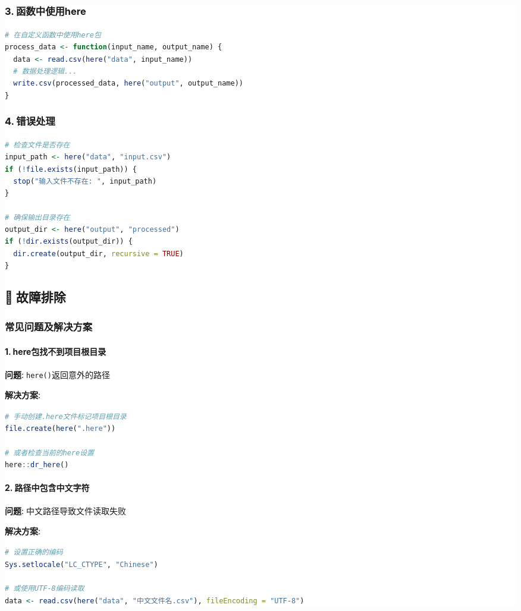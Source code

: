 ### 3. 函数中使用here

```r
# 在自定义函数中使用here包
process_data <- function(input_name, output_name) {
  data <- read.csv(here("data", input_name))
  # 数据处理逻辑...
  write.csv(processed_data, here("output", output_name))
}
```

### 4. 错误处理

```r
# 检查文件是否存在
input_path <- here("data", "input.csv")
if (!file.exists(input_path)) {
  stop("输入文件不存在: ", input_path)
}

# 确保输出目录存在
output_dir <- here("output", "processed")
if (!dir.exists(output_dir)) {
  dir.create(output_dir, recursive = TRUE)
}
```

## 🔧 故障排除

### 常见问题及解决方案

#### 1. here包找不到项目根目录

**问题**: `here()`返回意外的路径

**解决方案**:
```r
# 手动创建.here文件标记项目根目录
file.create(here(".here"))

# 或者检查当前的here设置
here::dr_here()
```

#### 2. 路径中包含中文字符

**问题**: 中文路径导致文件读取失败

**解决方案**:
```r
# 设置正确的编码
Sys.setlocale("LC_CTYPE", "Chinese")

# 或使用UTF-8编码读取
data <- read.csv(here("data", "中文文件名.csv"), fileEncoding = "UTF-8")
```
